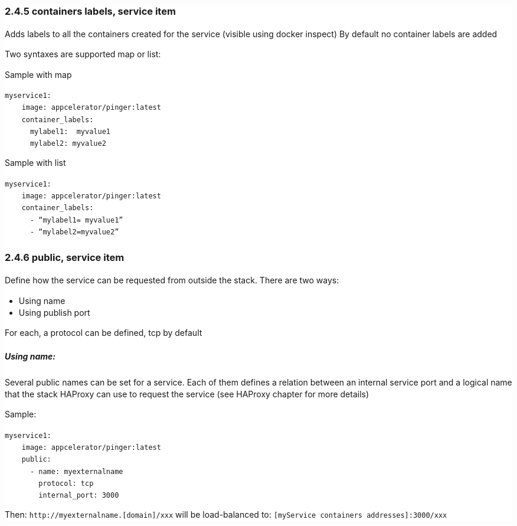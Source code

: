 ### 2.4.5 containers labels, service item


Adds labels to all the containers created for the service (visible using docker inspect)
By default no container labels are added


Two syntaxes are supported map or list:


Sample with map
```
myservice1:
    image: appcelerator/pinger:latest
    container_labels:
      mylabel1:  myvalue1
      mylabel2: myvalue2
```

Sample with list
```
myservice1:
    image: appcelerator/pinger:latest
    container_labels:
      - “mylabel1= myvalue1”
      - “mylabel2=myvalue2”
```

### 2.4.6 public, service item


Define how the service can be requested from outside the stack.
There are two ways:
- Using name
- Using publish port

For each, a protocol can be defined, tcp by default




##### Using name:


Several public names can be set for a service. Each of them defines a relation between an internal service port and a logical name that the stack HAProxy can use to request the service (see HAProxy chapter for more details)


Sample:
```
myservice1:
    image: appcelerator/pinger:latest
    public:
      - name: myexternalname
        protocol: tcp
        internal_port: 3000
```

Then: `http://myexternalname.[domain]/xxx`
will be load-balanced to: `[myService containers addresses]:3000/xxx`
